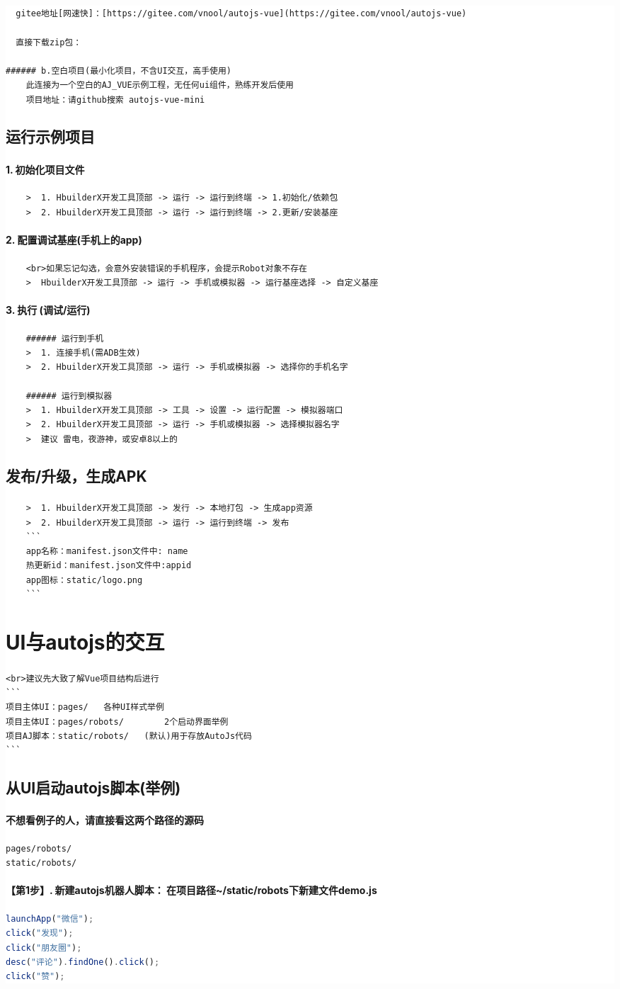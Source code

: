 	  gitee地址[网速快]：[https://gitee.com/vnool/autojs-vue](https://gitee.com/vnool/autojs-vue)
	
	  直接下载zip包：
	  
	###### b.空白项目(最小化项目，不含UI交互，高手使用)
		此连接为一个空白的AJ_VUE示例工程，无任何ui组件，熟练开发后使用
	    项目地址：请github搜索 autojs-vue-mini
## 运行示例项目
####	 1. 初始化项目文件
		>  1. HbuilderX开发工具顶部 -> 运行 -> 运行到终端 -> 1.初始化/依赖包
		>  2. HbuilderX开发工具顶部 -> 运行 -> 运行到终端 -> 2.更新/安装基座
####	2. 配置调试基座(手机上的app)
		<br>如果忘记勾选，会意外安装错误的手机程序，会提示Robot对象不存在
		>  HbuilderX开发工具顶部 -> 运行 -> 手机或模拟器 -> 运行基座选择 -> 自定义基座
####	3. 执行 (调试/运行)
		###### 运行到手机 
		>  1. 连接手机(需ADB生效) 
		>  2. HbuilderX开发工具顶部 -> 运行 -> 手机或模拟器 -> 选择你的手机名字
		
		###### 运行到模拟器
		>  1. HbuilderX开发工具顶部 -> 工具 -> 设置 -> 运行配置 -> 模拟器端口
		>  2. HbuilderX开发工具顶部 -> 运行 -> 手机或模拟器 -> 选择模拟器名字
		>  建议 雷电，夜游神，或安卓8以上的
	
## 发布/升级，生成APK
		>  1. HbuilderX开发工具顶部 -> 发行 -> 本地打包 -> 生成app资源
		>  2. HbuilderX开发工具顶部 -> 运行 -> 运行到终端 -> 发布
		```
		app名称：manifest.json文件中: name
		热更新id：manifest.json文件中:appid
		app图标：static/logo.png
		```
# UI与autojs的交互
	<br>建议先大致了解Vue项目结构后进行
	```
	项目主体UI：pages/   各种UI样式举例
	项目主体UI：pages/robots/		2个启动界面举例 
	项目AJ脚本：static/robots/	(默认)用于存放AutoJs代码
	```

## 从UI启动autojs脚本(举例)
#### 不想看例子的人，请直接看这两个路径的源码
```
pages/robots/
static/robots/
```
#### 【第1步】. 新建autojs机器人脚本： 在项目路径~/static/robots下新建文件demo.js
```js
launchApp("微信"); 
click("发现"); 
click("朋友圈");
desc("评论").findOne().click();
click("赞");
```
 